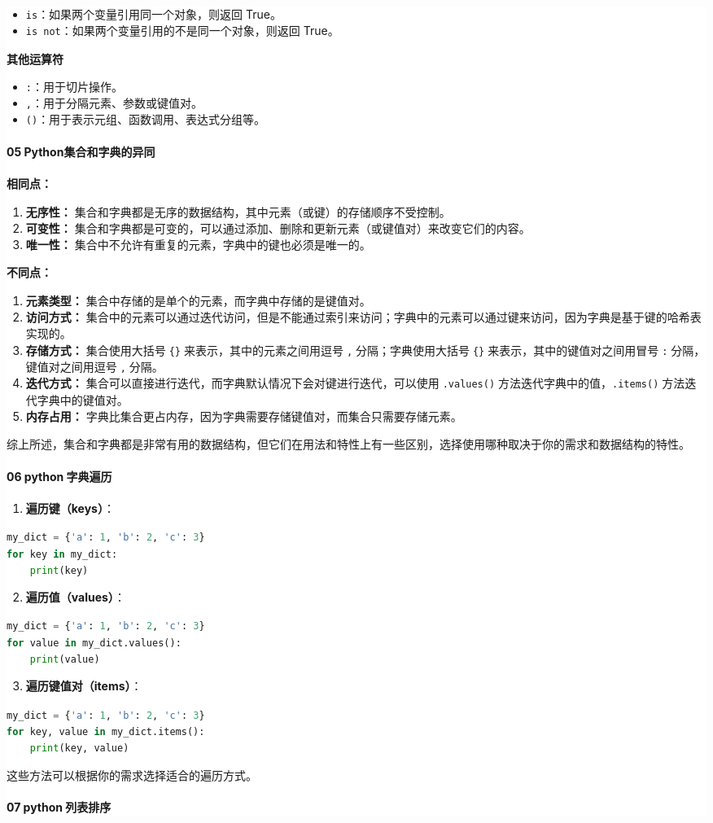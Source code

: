 - `is`：如果两个变量引用同一个对象，则返回 True。
- `is not`：如果两个变量引用的不是同一个对象，则返回 True。

**其他运算符**

- `:`：用于切片操作。
- `,`：用于分隔元素、参数或键值对。
- `()`：用于表示元组、函数调用、表达式分组等。





#### 05 Python集合和字典的异同

**相同点：**

1. **无序性：** 集合和字典都是无序的数据结构，其中元素（或键）的存储顺序不受控制。
2. **可变性：** 集合和字典都是可变的，可以通过添加、删除和更新元素（或键值对）来改变它们的内容。
3. **唯一性：** 集合中不允许有重复的元素，字典中的键也必须是唯一的。

**不同点：**

1. **元素类型：** 集合中存储的是单个的元素，而字典中存储的是键值对。
2. **访问方式：** 集合中的元素可以通过迭代访问，但是不能通过索引来访问；字典中的元素可以通过键来访问，因为字典是基于键的哈希表实现的。
3. **存储方式：** 集合使用大括号 `{}` 来表示，其中的元素之间用逗号 `,` 分隔；字典使用大括号 `{}` 来表示，其中的键值对之间用冒号 `:` 分隔，键值对之间用逗号 `,` 分隔。
4. **迭代方式：** 集合可以直接进行迭代，而字典默认情况下会对键进行迭代，可以使用 `.values()` 方法迭代字典中的值，`.items()` 方法迭代字典中的键值对。
5. **内存占用：** 字典比集合更占内存，因为字典需要存储键值对，而集合只需要存储元素。

综上所述，集合和字典都是非常有用的数据结构，但它们在用法和特性上有一些区别，选择使用哪种取决于你的需求和数据结构的特性。

#### 06 python 字典遍历

1. **遍历键（keys）**：
```python
my_dict = {'a': 1, 'b': 2, 'c': 3}
for key in my_dict:
    print(key)
```

2. **遍历值（values）**：
```python
my_dict = {'a': 1, 'b': 2, 'c': 3}
for value in my_dict.values():
    print(value)
```

3. **遍历键值对（items）**：
```python
my_dict = {'a': 1, 'b': 2, 'c': 3}
for key, value in my_dict.items():
    print(key, value)
```

这些方法可以根据你的需求选择适合的遍历方式。



#### 07 python 列表排序
